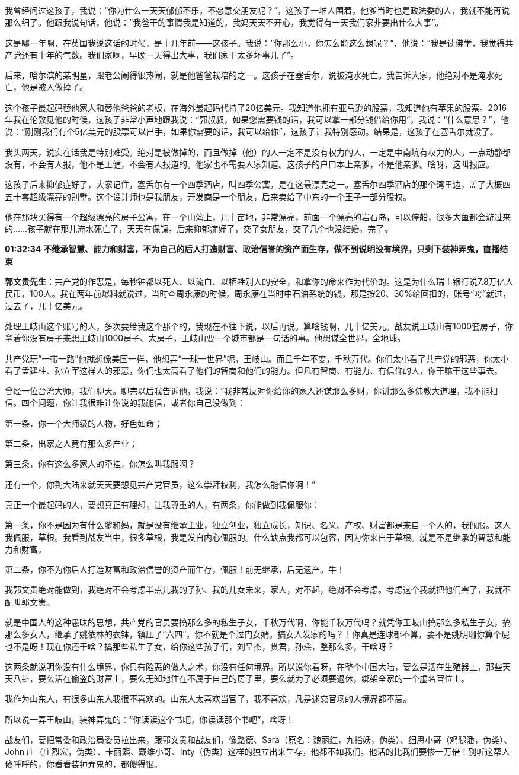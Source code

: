 我曾经问过这孩子，我说：“你为什么一天天郁郁不乐，不愿意交朋友呢？”，这孩子一堆人围着，他爹当时也是政法委的人，我就不能再说那么细了。他跟我说句话，他说：“我爸干的事情我是知道的，我妈天天不开心，我觉得有一天我们家非要出什么大事”。

这是哪一年啊，在英国我说这话的时候，是十几年前——这孩子。我说：“你那么小，你怎么能这么想呢？”，他说：“我是读佛学，我觉得共产党还有十年的气数。我们家啊，早晚一天得出大事，我们家干太多坏事儿了”。

后来，哈尔滨的某明星，跟老公闹得很热闹，就是他爸爸栽培的之一。这孩子在塞舌尔，说被淹水死亡。我告诉大家，他绝对不是淹水死亡，他是被人做掉了。

这个孩子最起码替他家人和替他爸爸的老板，在海外最起码代持了20亿美元。我知道他拥有亚马逊的股票，我知道他有苹果的股票。2016年我在伦敦见他的时候，这孩子非常小声地跟我说：“郭叔叔，如果您需要钱的话，我可以拿一部分钱借给你用”，我说：“什么意思？”，他说：“刚刚我们有个5亿美元的股票可以出手，如果你需要的话，我可以给你”，这孩子让我特别感动。结果是，这孩子在塞舌尔就没了。

我头两天，说实在话我是特别难受。绝对是被做掉的，而且做掉（他）的人一定不是没有权力的人，一定是中南坑有权力的人。一点动静都没有，不会有人报，他不是王健，不会有人报道的。他家也不需要人家知道。这孩子的户口本上亲爹，不是他亲爹。啥呀，这叫报应。

这孩子后来抑郁症好了，大家记住，塞舌尔有一个四季酒店，叫四季公寓，是在这最漂亮之一。塞舌尔四季酒店的那个湾里边，盖了大概四五十套超级漂亮的别墅。这个设计师也是我朋友，开发商是一个朋友，后来卖给了中东的一个王子一部分股权。

他在那块买得有一个超级漂亮的房子公寓，在一个山湾上，几十亩地，非常漂亮，前面一个漂亮的岩石岛，可以停船，很多大鱼都会游过来的……孩子就在那儿淹水死亡了，天天有保镖。后来抑郁症好了，交了女朋友，交了几个也没结婚，完了。

**01:32:34**       **不继承智慧、能力和财富，不为自己的后人打造财富、政治信誉的资产而生存，做不到说明没有境界，只剩下装神弄鬼，直播结束**
    

**郭文贵先生**：共产党的作恶是，每秒钟都以死人、以流血、以牺牲别人的安全，和拿你的命来作为代价的。这是为什么瑞士银行说7.8万亿人民币，100人。我在两年前爆料就说过，当时查周永康的时候，周永康在当时中石油系统的钱，那是按20、30%给回扣的，账号“咵”就过，过去了，几十亿美元。

处理王岐山这个账号的人，多次要给我这个那个的，我现在不往下说，以后再说。算啥钱啊，几十亿美元。战友说王岐山有1000套房子，你拿着你没有房子来想王岐山1000房子、大房子，王岐山要一个城市都是一句话的事。他想谋全世界，全地球。

共产党玩“一带一路”他就想像美国一样，他想弄“一球一世界”呢，王岐山。而且千年不变，千秋万代。你们太小看了共产党的邪恶，你太小看了孟建柱、孙立军这样人的邪恶，你们也太高看了他们的智商和他们的能力。但凡有智商、有能力、有信仰的人，你干嘛干这些事去。

曾经一位台湾大师，我们聊天。聊完以后我告诉他，我说：“我非常反对你给你的家人还谋那么多财，你讲那么多佛教大道理，我不能相信。四个问题，你让我很难让你说的我能信，或者你自己没做到：

第一条，你一个大师级的人物，好色如命；

第二条，出家之人竟有那么多产业；

第三条，你有这么多家人的牵挂，你怎么叫我服啊？

还有一个，你到大陆来就天天要想见共产党官员，这么崇拜权利，我怎么能信你啊！”

真正一个最起码的人，要想真正有理想，让我尊重的人，有两条，你能做到我佩服你：

第一条，你不是因为有什么爹和妈，就是没有继承主业，独立创业，独立成长，知识、名义、产权、财富都是来自一个人的，我佩服。这人我佩服，草根。我看到战友当中，很多草根，我是发自内心佩服的。什么缺点我都可以包容，因为你来自于草根。就是不是继承的智慧和能力和财富。

第二条，你不为你后人打造财富和政治信誉的资产而生存，佩服！前无继承，后无遗产。牛！

我郭文贵绝对能做到，我绝对不会考虑半点儿我的子孙、我的儿女未来，家人，对不起，绝对不会考虑。考虑这个我就把他们害了，我就不配叫郭文贵。

就是中国人的这种愚昧的思想，共产党的官员要搞那么多的私生子女，千秋万代啊，你能千秋万代吗？就凭你王岐山搞那么多私生子女，搞那么多女人，继承了姚依林的衣钵，镇压了“六四”，你不就是个过门女婿，搞女人发家的吗？！你真是连球都不算，要不是姚明珊你算个屁也不是呀！现在你还干啥？搞那些私生子女，给你这些孩子们，刘呈杰，贯君，孙瑶，整那么多，干啥呀？

这两条就说明你没有什么境界，你只有险恶的做人之术，你没有任何境界。所以说你看呀，在整个中国大陆，要么是活在生殖器上，那些天天八卦，要么活在偷盗的财富上，要么无知地住在不属于自己的房子里，要么就为了必须要退休，绑架全家的一个虚名官位上。

我作为山东人，有很多山东人我很不喜欢的。山东人太喜欢当官了，我不喜欢，凡是迷恋官场的人境界都不高。

所以说一弄王岐山，装神弄鬼的：“你读读这个书吧，你读读那个书吧”，啥呀！

战友们，要把常委和政治局委员拉出来，跟郭文贵和战友们，像路德、Sara（原名：魏丽红，九指妖，伪类）、细思小哥（鸡腿潘，伪类）、John 庄（庄烈宏，伪类）、卡丽熙、戴维小哥、Inty（伪类）这样的独立出来生存，他都不如我们。他活的比我们要惨一万倍！别听这帮人傻呼呼的，你看看装神弄鬼的，都傻得很。
